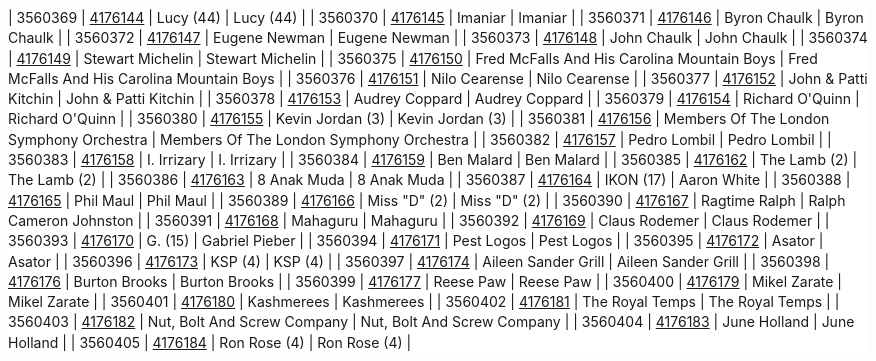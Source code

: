 | 3560369 | [4176144](https://www.discogs.com/artist/4176144) | Lucy (44) | Lucy (44) |
| 3560370 | [4176145](https://www.discogs.com/artist/4176145) | Imaniar | Imaniar |
| 3560371 | [4176146](https://www.discogs.com/artist/4176146) | Byron Chaulk | Byron Chaulk |
| 3560372 | [4176147](https://www.discogs.com/artist/4176147) | Eugene Newman | Eugene Newman |
| 3560373 | [4176148](https://www.discogs.com/artist/4176148) | John Chaulk | John Chaulk |
| 3560374 | [4176149](https://www.discogs.com/artist/4176149) | Stewart Michelin | Stewart Michelin |
| 3560375 | [4176150](https://www.discogs.com/artist/4176150) | Fred McFalls And His Carolina Mountain Boys | Fred McFalls And His Carolina Mountain Boys |
| 3560376 | [4176151](https://www.discogs.com/artist/4176151) | Nilo Cearense | Nilo Cearense |
| 3560377 | [4176152](https://www.discogs.com/artist/4176152) | John & Patti Kitchin | John & Patti Kitchin |
| 3560378 | [4176153](https://www.discogs.com/artist/4176153) | Audrey Coppard | Audrey Coppard |
| 3560379 | [4176154](https://www.discogs.com/artist/4176154) | Richard O'Quinn | Richard O'Quinn |
| 3560380 | [4176155](https://www.discogs.com/artist/4176155) | Kevin Jordan (3) | Kevin Jordan (3) |
| 3560381 | [4176156](https://www.discogs.com/artist/4176156) | Members Of The London Symphony Orchestra | Members Of The London Symphony Orchestra |
| 3560382 | [4176157](https://www.discogs.com/artist/4176157) | Pedro Lombil | Pedro Lombil |
| 3560383 | [4176158](https://www.discogs.com/artist/4176158) | I. Irrizary | I. Irrizary |
| 3560384 | [4176159](https://www.discogs.com/artist/4176159) | Ben Malard | Ben Malard |
| 3560385 | [4176162](https://www.discogs.com/artist/4176162) | The Lamb (2) | The Lamb (2) |
| 3560386 | [4176163](https://www.discogs.com/artist/4176163) | 8 Anak Muda | 8 Anak Muda |
| 3560387 | [4176164](https://www.discogs.com/artist/4176164) | IKON (17) | Aaron White |
| 3560388 | [4176165](https://www.discogs.com/artist/4176165) | Phil Maul | Phil Maul |
| 3560389 | [4176166](https://www.discogs.com/artist/4176166) | Miss "D" (2) | Miss "D" (2) |
| 3560390 | [4176167](https://www.discogs.com/artist/4176167) | Ragtime Ralph | Ralph Cameron Johnston |
| 3560391 | [4176168](https://www.discogs.com/artist/4176168) | Mahaguru | Mahaguru |
| 3560392 | [4176169](https://www.discogs.com/artist/4176169) | Claus Rodemer | Claus Rodemer |
| 3560393 | [4176170](https://www.discogs.com/artist/4176170) | G. (15) | Gabriel Pieber |
| 3560394 | [4176171](https://www.discogs.com/artist/4176171) | Pest Logos | Pest Logos |
| 3560395 | [4176172](https://www.discogs.com/artist/4176172) | Asator | Asator |
| 3560396 | [4176173](https://www.discogs.com/artist/4176173) | KSP (4) | KSP (4) |
| 3560397 | [4176174](https://www.discogs.com/artist/4176174) | Aileen Sander Grill | Aileen Sander Grill |
| 3560398 | [4176176](https://www.discogs.com/artist/4176176) | Burton Brooks | Burton Brooks |
| 3560399 | [4176177](https://www.discogs.com/artist/4176177) | Reese Paw | Reese Paw |
| 3560400 | [4176179](https://www.discogs.com/artist/4176179) | Mikel Zarate | Mikel Zarate |
| 3560401 | [4176180](https://www.discogs.com/artist/4176180) | Kashmerees | Kashmerees |
| 3560402 | [4176181](https://www.discogs.com/artist/4176181) | The Royal Temps | The Royal Temps |
| 3560403 | [4176182](https://www.discogs.com/artist/4176182) | Nut, Bolt And Screw Company | Nut, Bolt And Screw Company |
| 3560404 | [4176183](https://www.discogs.com/artist/4176183) | June Holland | June Holland |
| 3560405 | [4176184](https://www.discogs.com/artist/4176184) | Ron Rose (4) | Ron Rose (4) |